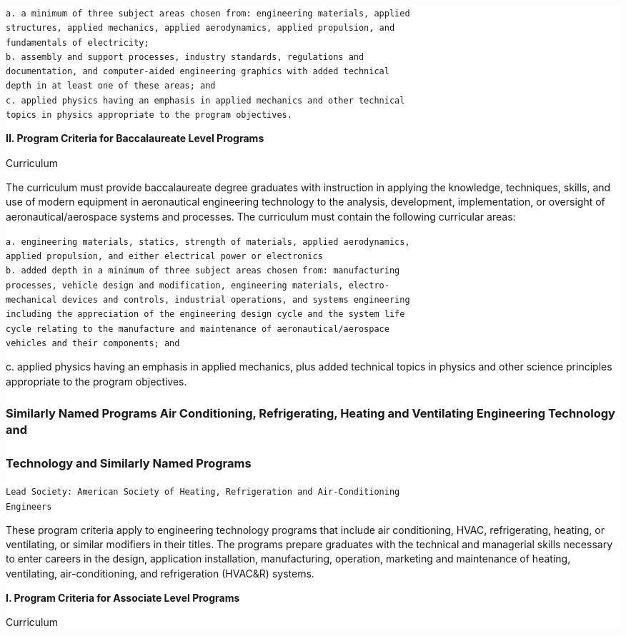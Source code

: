 ```
a. a minimum of three subject areas chosen from: engineering materials, applied
structures, applied mechanics, applied aerodynamics, applied propulsion, and
fundamentals of electricity;
b. assembly and support processes, industry standards, regulations and
documentation, and computer-aided engineering graphics with added technical
depth in at least one of these areas; and
c. applied physics having an emphasis in applied mechanics and other technical
topics in physics appropriate to the program objectives.
```
**II. Program Criteria for Baccalaureate Level Programs**

Curriculum

The curriculum must provide baccalaureate degree graduates with instruction in
applying the knowledge, techniques, skills, and use of modern equipment in
aeronautical engineering technology to the analysis, development, implementation, or
oversight of aeronautical/aerospace systems and processes. The curriculum must
contain the following curricular areas:

```
a. engineering materials, statics, strength of materials, applied aerodynamics,
applied propulsion, and either electrical power or electronics
b. added depth in a minimum of three subject areas chosen from: manufacturing
processes, vehicle design and modification, engineering materials, electro-
mechanical devices and controls, industrial operations, and systems engineering
including the appreciation of the engineering design cycle and the system life
cycle relating to the manufacture and maintenance of aeronautical/aerospace
vehicles and their components; and
```

c. applied physics having an emphasis in applied mechanics, plus added technical
topics in physics and other science principles appropriate to the program
objectives.


### Similarly Named Programs Air Conditioning, Refrigerating, Heating and Ventilating Engineering Technology and

### Technology and Similarly Named Programs

```
Lead Society: American Society of Heating, Refrigeration and Air-Conditioning
Engineers
```
These program criteria apply to engineering technology programs that include air
conditioning, HVAC, refrigerating, heating, or ventilating, or similar modifiers in their
titles. The programs prepare graduates with the technical and managerial skills
necessary to enter careers in the design, application installation, manufacturing,
operation, marketing and maintenance of heating, ventilating, air-conditioning, and
refrigeration (HVAC&R) systems.

**I. Program Criteria for Associate Level Programs**

Curriculum
